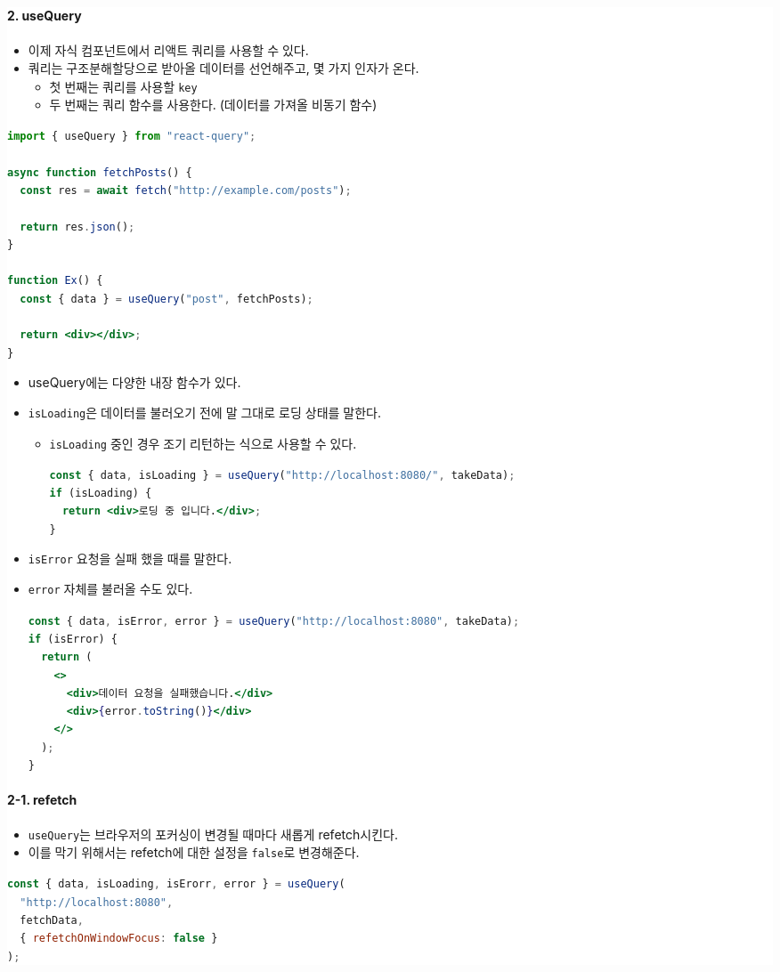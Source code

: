 #### 2. useQuery

- 이제 자식 컴포넌트에서 리액트 쿼리를 사용할 수 있다.
- 쿼리는 구조분해할당으로 받아올 데이터를 선언해주고, 몇 가지 인자가 온다.
  - 첫 번째는 쿼리를 사용할 `key`
  - 두 번째는 쿼리 함수를 사용한다. (데이터를 가져올 비동기 함수)

```jsx
import { useQuery } from "react-query";

async function fetchPosts() {
  const res = await fetch("http://example.com/posts");

  return res.json();
}

function Ex() {
  const { data } = useQuery("post", fetchPosts);

  return <div></div>;
}
```

- useQuery에는 다양한 내장 함수가 있다.
- `isLoading`은 데이터를 불러오기 전에 말 그대로 로딩 상태를 말한다.

  - `isLoading` 중인 경우 조기 리턴하는 식으로 사용할 수 있다.

    ```jsx
    const { data, isLoading } = useQuery("http://localhost:8080/", takeData);
    if (isLoading) {
      return <div>로딩 중 입니다.</div>;
    }
    ```

- `isError` 요청을 실패 했을 때를 말한다.
- `error` 자체를 불러올 수도 있다.

  ```jsx
  const { data, isError, error } = useQuery("http://localhost:8080", takeData);
  if (isError) {
    return (
      <>
        <div>데이터 요청을 실패했습니다.</div>
        <div>{error.toString()}</div>
      </>
    );
  }
  ```

#### 2-1. refetch

- `useQuery`는 브라우저의 포커싱이 변경될 때마다 새롭게 refetch시킨다.
- 이를 막기 위해서는 refetch에 대한 설정을 `false`로 변경해준다.

```jsx
const { data, isLoading, isErorr, error } = useQuery(
  "http://localhost:8080",
  fetchData,
  { refetchOnWindowFocus: false }
);
```
